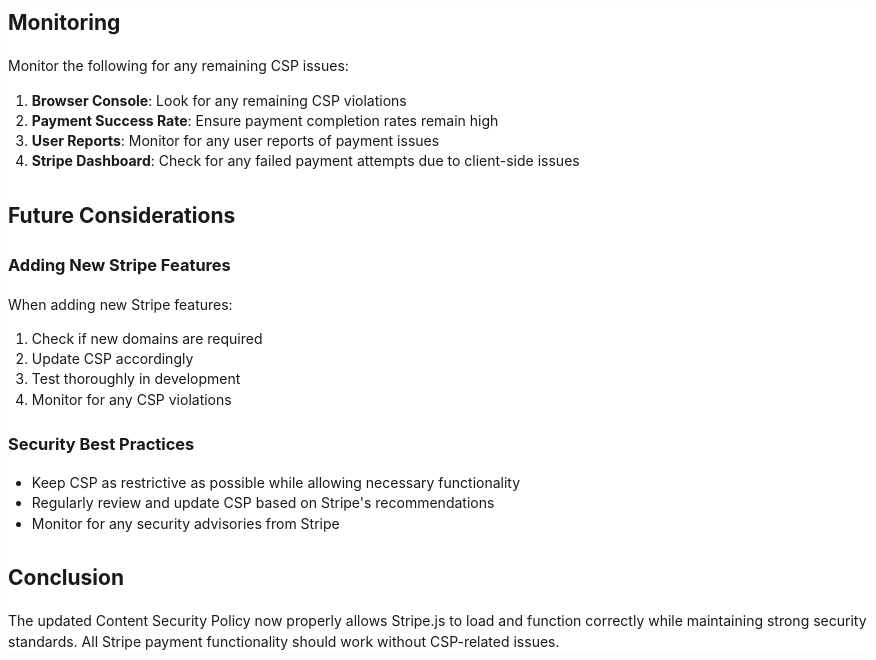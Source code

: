 ## Monitoring

Monitor the following for any remaining CSP issues:

1. **Browser Console**: Look for any remaining CSP violations
2. **Payment Success Rate**: Ensure payment completion rates remain high
3. **User Reports**: Monitor for any user reports of payment issues
4. **Stripe Dashboard**: Check for any failed payment attempts due to client-side issues

## Future Considerations

### Adding New Stripe Features
When adding new Stripe features:

1. Check if new domains are required
2. Update CSP accordingly
3. Test thoroughly in development
4. Monitor for any CSP violations

### Security Best Practices
- Keep CSP as restrictive as possible while allowing necessary functionality
- Regularly review and update CSP based on Stripe's recommendations
- Monitor for any security advisories from Stripe

## Conclusion

The updated Content Security Policy now properly allows Stripe.js to load and function correctly while maintaining strong security standards. All Stripe payment functionality should work without CSP-related issues.
